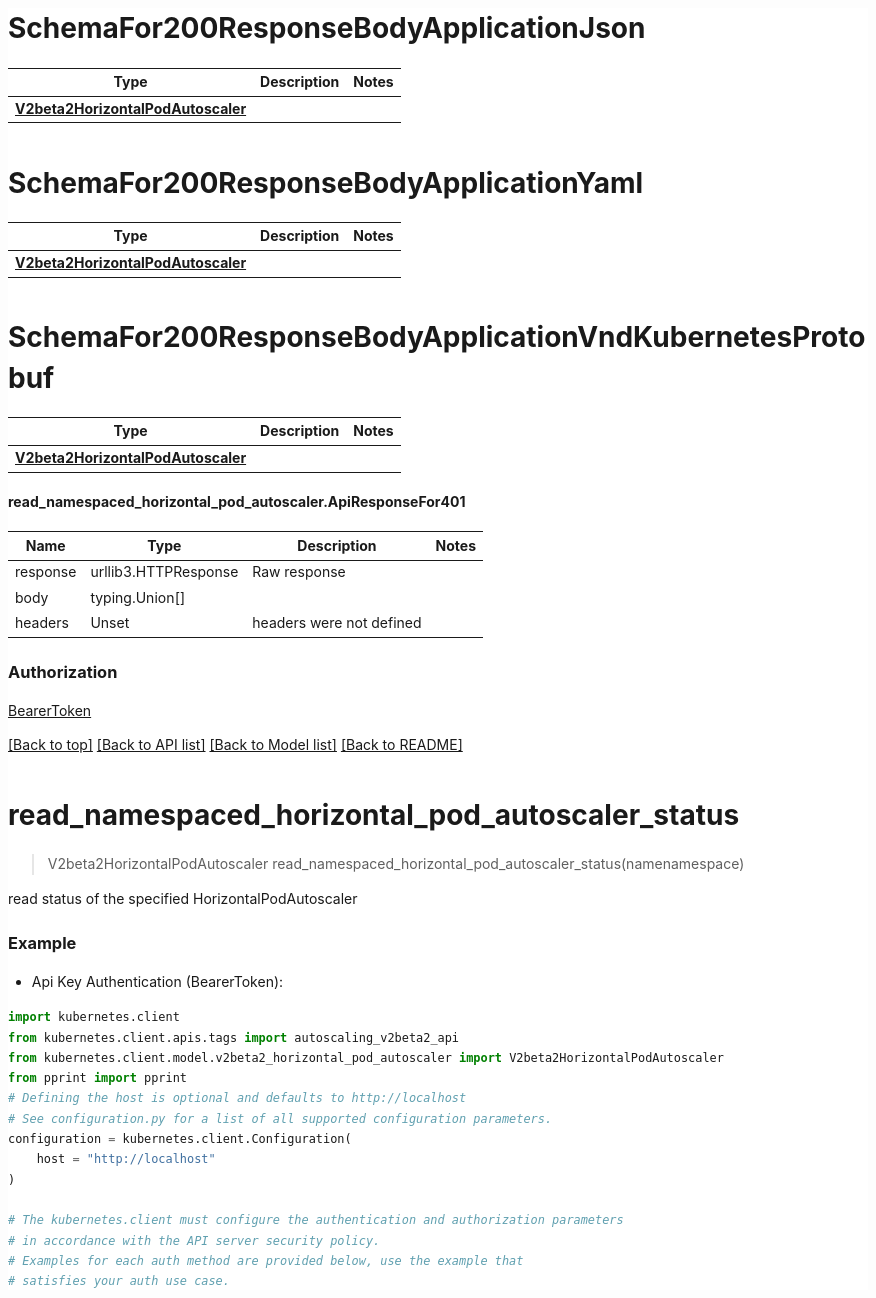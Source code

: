 # SchemaFor200ResponseBodyApplicationJson
Type | Description  | Notes
------------- | ------------- | -------------
[**V2beta2HorizontalPodAutoscaler**](../../models/V2beta2HorizontalPodAutoscaler.md) |  | 


# SchemaFor200ResponseBodyApplicationYaml
Type | Description  | Notes
------------- | ------------- | -------------
[**V2beta2HorizontalPodAutoscaler**](../../models/V2beta2HorizontalPodAutoscaler.md) |  | 


# SchemaFor200ResponseBodyApplicationVndKubernetesProtobuf
Type | Description  | Notes
------------- | ------------- | -------------
[**V2beta2HorizontalPodAutoscaler**](../../models/V2beta2HorizontalPodAutoscaler.md) |  | 


#### read_namespaced_horizontal_pod_autoscaler.ApiResponseFor401
Name | Type | Description  | Notes
------------- | ------------- | ------------- | -------------
response | urllib3.HTTPResponse | Raw response |
body | typing.Union[] |  |
headers | Unset | headers were not defined |

### Authorization

[BearerToken](../../../README.md#BearerToken)

[[Back to top]](#__pageTop) [[Back to API list]](../../../README.md#documentation-for-api-endpoints) [[Back to Model list]](../../../README.md#documentation-for-models) [[Back to README]](../../../README.md)

# **read_namespaced_horizontal_pod_autoscaler_status**
<a name="read_namespaced_horizontal_pod_autoscaler_status"></a>
> V2beta2HorizontalPodAutoscaler read_namespaced_horizontal_pod_autoscaler_status(namenamespace)



read status of the specified HorizontalPodAutoscaler

### Example

* Api Key Authentication (BearerToken):
```python
import kubernetes.client
from kubernetes.client.apis.tags import autoscaling_v2beta2_api
from kubernetes.client.model.v2beta2_horizontal_pod_autoscaler import V2beta2HorizontalPodAutoscaler
from pprint import pprint
# Defining the host is optional and defaults to http://localhost
# See configuration.py for a list of all supported configuration parameters.
configuration = kubernetes.client.Configuration(
    host = "http://localhost"
)

# The kubernetes.client must configure the authentication and authorization parameters
# in accordance with the API server security policy.
# Examples for each auth method are provided below, use the example that
# satisfies your auth use case.

```
